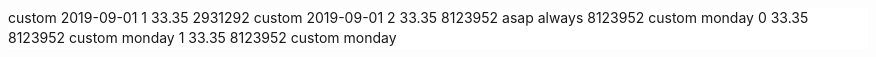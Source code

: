 <td class="entry align-left colsep-1 rowsep-1"
headers="hourly-pacing-overrides-service__section_cyq_mnw_5wb__entry__23">custom</td>
<td class="entry align-left colsep-1 rowsep-1"
headers="hourly-pacing-overrides-service__section_cyq_mnw_5wb__entry__24">2019-09-01</td>
<td class="entry align-left colsep-1 rowsep-1"
headers="hourly-pacing-overrides-service__section_cyq_mnw_5wb__entry__25">1</td>
<td class="entry align-left colsep-1 rowsep-1"
headers="hourly-pacing-overrides-service__section_cyq_mnw_5wb__entry__26">33.35</td>
</tr>
<tr class="odd row">
<td class="entry align-left colsep-1 rowsep-1"
headers="hourly-pacing-overrides-service__section_cyq_mnw_5wb__entry__22">2931292</td>
<td class="entry align-left colsep-1 rowsep-1"
headers="hourly-pacing-overrides-service__section_cyq_mnw_5wb__entry__23">custom</td>
<td class="entry align-left colsep-1 rowsep-1"
headers="hourly-pacing-overrides-service__section_cyq_mnw_5wb__entry__24">2019-09-01</td>
<td class="entry align-left colsep-1 rowsep-1"
headers="hourly-pacing-overrides-service__section_cyq_mnw_5wb__entry__25">2</td>
<td class="entry align-left colsep-1 rowsep-1"
headers="hourly-pacing-overrides-service__section_cyq_mnw_5wb__entry__26">33.35</td>
</tr>
<tr class="even row">
<td class="entry align-left colsep-1 rowsep-1"
headers="hourly-pacing-overrides-service__section_cyq_mnw_5wb__entry__22">8123952</td>
<td class="entry align-left colsep-1 rowsep-1"
headers="hourly-pacing-overrides-service__section_cyq_mnw_5wb__entry__23">asap</td>
<td class="entry align-left colsep-1 rowsep-1"
headers="hourly-pacing-overrides-service__section_cyq_mnw_5wb__entry__24">always</td>
<td class="entry align-left colsep-1 rowsep-1"
headers="hourly-pacing-overrides-service__section_cyq_mnw_5wb__entry__25"></td>
<td class="entry align-left colsep-1 rowsep-1"
headers="hourly-pacing-overrides-service__section_cyq_mnw_5wb__entry__26"></td>
</tr>
<tr class="odd row">
<td class="entry align-left colsep-1 rowsep-1"
headers="hourly-pacing-overrides-service__section_cyq_mnw_5wb__entry__22">8123952</td>
<td class="entry align-left colsep-1 rowsep-1"
headers="hourly-pacing-overrides-service__section_cyq_mnw_5wb__entry__23">custom</td>
<td class="entry align-left colsep-1 rowsep-1"
headers="hourly-pacing-overrides-service__section_cyq_mnw_5wb__entry__24">monday</td>
<td class="entry align-left colsep-1 rowsep-1"
headers="hourly-pacing-overrides-service__section_cyq_mnw_5wb__entry__25">0</td>
<td class="entry align-left colsep-1 rowsep-1"
headers="hourly-pacing-overrides-service__section_cyq_mnw_5wb__entry__26">33.35</td>
</tr>
<tr class="even row">
<td class="entry align-left colsep-1 rowsep-1"
headers="hourly-pacing-overrides-service__section_cyq_mnw_5wb__entry__22">8123952</td>
<td class="entry align-left colsep-1 rowsep-1"
headers="hourly-pacing-overrides-service__section_cyq_mnw_5wb__entry__23">custom</td>
<td class="entry align-left colsep-1 rowsep-1"
headers="hourly-pacing-overrides-service__section_cyq_mnw_5wb__entry__24">monday</td>
<td class="entry align-left colsep-1 rowsep-1"
headers="hourly-pacing-overrides-service__section_cyq_mnw_5wb__entry__25">1</td>
<td class="entry align-left colsep-1 rowsep-1"
headers="hourly-pacing-overrides-service__section_cyq_mnw_5wb__entry__26">33.35</td>
</tr>
<tr class="odd row">
<td class="entry align-left colsep-1 rowsep-1"
headers="hourly-pacing-overrides-service__section_cyq_mnw_5wb__entry__22">8123952</td>
<td class="entry align-left colsep-1 rowsep-1"
headers="hourly-pacing-overrides-service__section_cyq_mnw_5wb__entry__23">custom</td>
<td class="entry align-left colsep-1 rowsep-1"
headers="hourly-pacing-overrides-service__section_cyq_mnw_5wb__entry__24">monday</td>